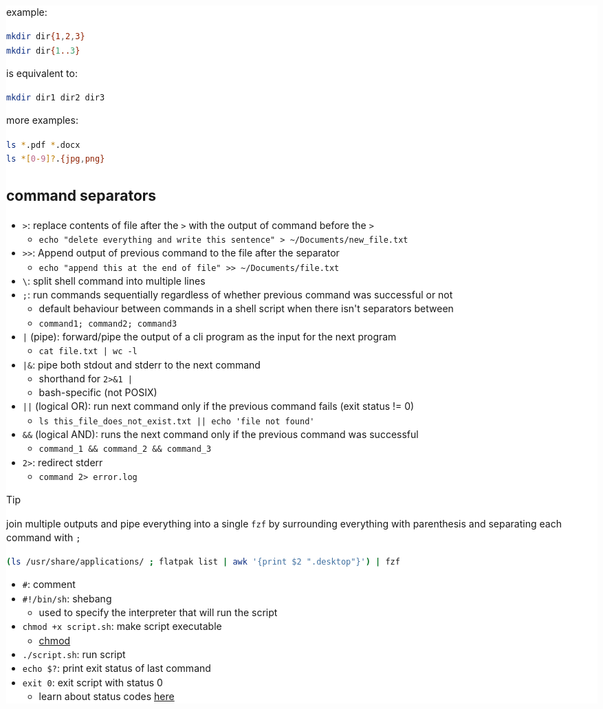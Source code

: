 example:

```bash
mkdir dir{1,2,3}
mkdir dir{1..3}
```

is equivalent to:

```bash
mkdir dir1 dir2 dir3
```

more examples:

```bash
ls *.pdf *.docx
ls *[0-9]?.{jpg,png}
```

## command separators

- `>`: replace contents of file after the `>` with the output of command before the `>`
  - `echo "delete everything and write this sentence" > ~/Documents/new_file.txt`
- `>>`: Append output of previous command to the file after the separator
  - `echo "append this at the end of file" >> ~/Documents/file.txt`
- `\`: split shell command into multiple lines
- `;`: run commands sequentially regardless of whether previous command was successful or not
  - default behaviour between commands in a shell script when there isn't separators between
  - `command1; command2; command3`
- `|` (pipe): forward/pipe the output of a cli program as the input for the next program
  - `cat file.txt | wc -l`
- `|&`: pipe both stdout and stderr to the next command
  - shorthand for `2>&1 |`
  - bash-specific (not POSIX)
- `||` (logical OR): run next command only if the previous command fails (exit status != 0)
  - `ls this_file_does_not_exist.txt || echo 'file not found'`
- `&&` (logical AND): runs the next command only if the previous command was successful
  - `command_1 && command_2 && command_3`
- `2>`: redirect stderr
  - `command 2> error.log`

> [!TIP]
> join multiple outputs and pipe everything into a single `fzf` by surrounding everything with parenthesis and separating each command with `;`

```bash
(ls /usr/share/applications/ ; flatpak list | awk '{print $2 ".desktop"}') | fzf
```

- `#`: comment
- `#!/bin/sh`: shebang
  - used to specify the interpreter that will run the script
- `chmod +x script.sh`: make script executable
  - [chmod](/cli_tools.md#chmod)
- `./script.sh`: run script
- `echo $?`: print exit status of last command
- `exit 0`: exit script with status 0
  - learn about status codes [here](#exit-status)
